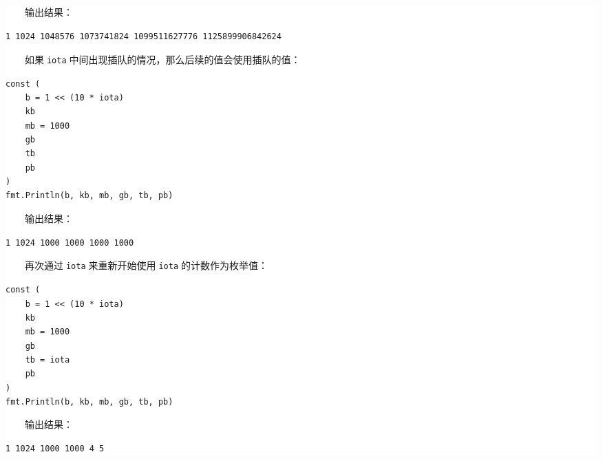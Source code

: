 　　输出结果：

```
1 1024 1048576 1073741824 1099511627776 1125899906842624
```

　　如果 `iota`  中间出现插队的情况，那么后续的值会使用插队的值：

```
const (
    b = 1 << (10 * iota)
    kb
    mb = 1000
    gb
    tb
    pb
)
fmt.Println(b, kb, mb, gb, tb, pb)
```

　　输出结果：

```
1 1024 1000 1000 1000 1000
```

　　再次通过 `iota` 来重新开始使用 `iota` 的计数作为枚举值：

```
const (
    b = 1 << (10 * iota)
    kb
    mb = 1000
    gb	
    tb = iota
    pb
)
fmt.Println(b, kb, mb, gb, tb, pb)
```

　　输出结果：

```
1 1024 1000 1000 4 5
```